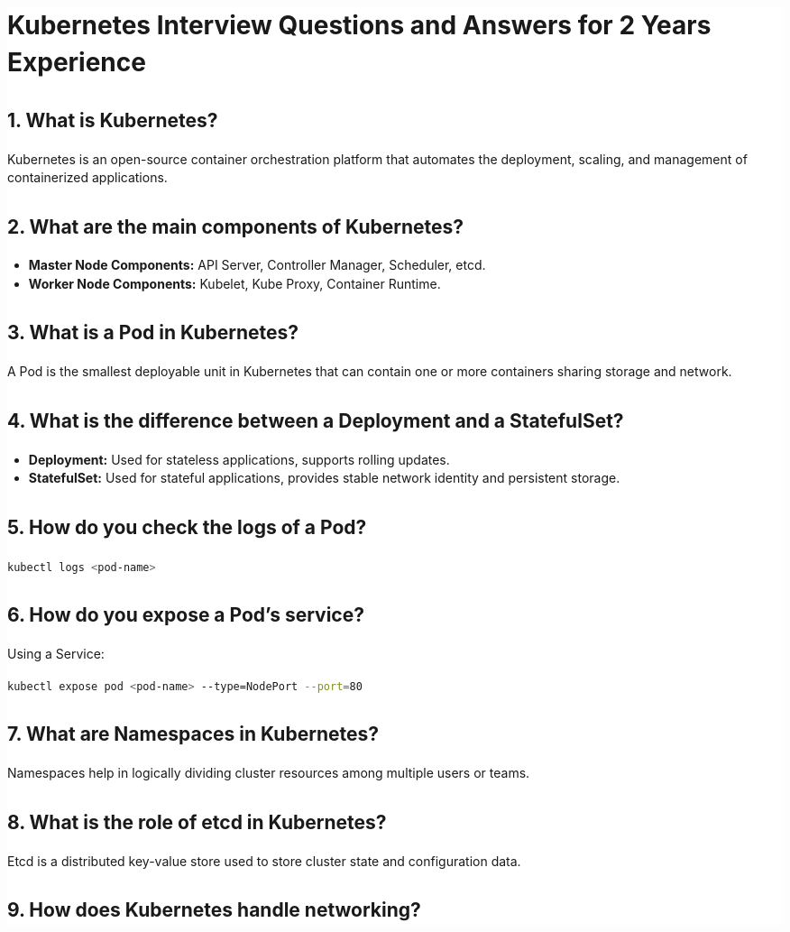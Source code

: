 # Kubernetes Interview Questions and Answers for 2 Years Experience

## 1. What is Kubernetes?

Kubernetes is an open-source container orchestration platform that automates the deployment, scaling, and management of containerized applications.

## 2. What are the main components of Kubernetes?

- **Master Node Components:** API Server, Controller Manager, Scheduler, etcd.
- **Worker Node Components:** Kubelet, Kube Proxy, Container Runtime.

## 3. What is a Pod in Kubernetes?

A Pod is the smallest deployable unit in Kubernetes that can contain one or more containers sharing storage and network.

## 4. What is the difference between a Deployment and a StatefulSet?

- **Deployment:** Used for stateless applications, supports rolling updates.
- **StatefulSet:** Used for stateful applications, provides stable network identity and persistent storage.

## 5. How do you check the logs of a Pod?

```sh
kubectl logs <pod-name>
```

## 6. How do you expose a Pod’s service?

Using a Service:

```sh
kubectl expose pod <pod-name> --type=NodePort --port=80
```

## 7. What are Namespaces in Kubernetes?

Namespaces help in logically dividing cluster resources among multiple users or teams.

## 8. What is the role of etcd in Kubernetes?

Etcd is a distributed key-value store used to store cluster state and configuration data.

## 9. How does Kubernetes handle networking?
